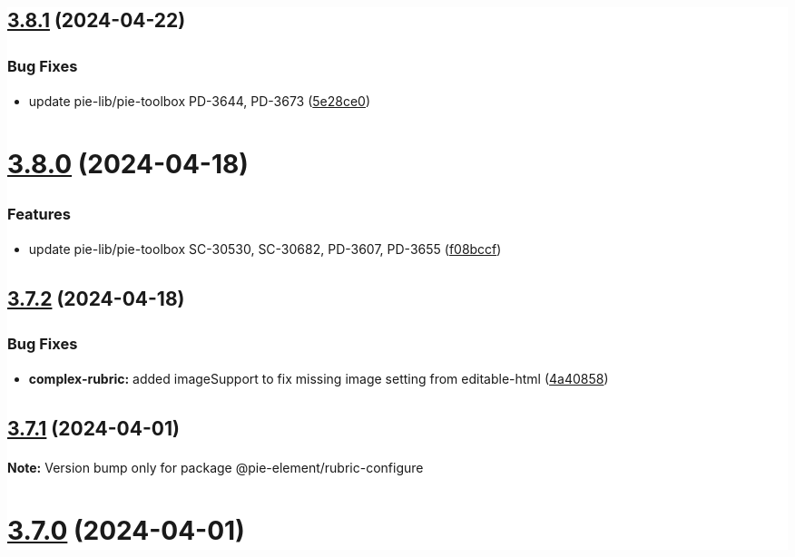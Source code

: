 
## [3.8.1](https://github.com/pie-framework/pie-elements/compare/@pie-element/rubric-configure@3.8.0...@pie-element/rubric-configure@3.8.1) (2024-04-22)


### Bug Fixes

* update pie-lib/pie-toolbox PD-3644, PD-3673 ([5e28ce0](https://github.com/pie-framework/pie-elements/commit/5e28ce0dab4a7ecd93ef7bba45ddb20f768b450b))





# [3.8.0](https://github.com/pie-framework/pie-elements/compare/@pie-element/rubric-configure@3.7.2...@pie-element/rubric-configure@3.8.0) (2024-04-18)


### Features

* update pie-lib/pie-toolbox SC-30530, SC-30682, PD-3607, PD-3655 ([f08bccf](https://github.com/pie-framework/pie-elements/commit/f08bccf86fcb430e75e410116b000b3affc252c0))





## [3.7.2](https://github.com/pie-framework/pie-elements/compare/@pie-element/rubric-configure@3.7.1...@pie-element/rubric-configure@3.7.2) (2024-04-18)


### Bug Fixes

* **complex-rubric:** added imageSupport to fix missing image setting from editable-html ([4a40858](https://github.com/pie-framework/pie-elements/commit/4a408580d012d27bf333f117308483b4854e2b20))





## [3.7.1](https://github.com/pie-framework/pie-elements/compare/@pie-element/rubric-configure@3.7.0...@pie-element/rubric-configure@3.7.1) (2024-04-01)

**Note:** Version bump only for package @pie-element/rubric-configure





# [3.7.0](https://github.com/pie-framework/pie-elements/compare/@pie-element/rubric-configure@3.6.0...@pie-element/rubric-configure@3.7.0) (2024-04-01)
